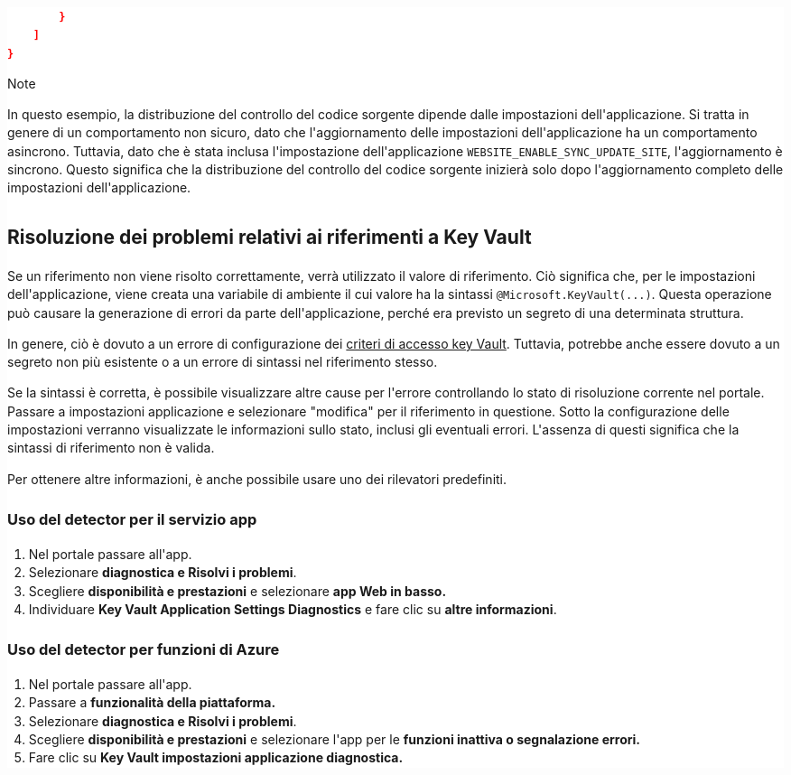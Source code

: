 ```json
        }
    ]
}
```

> [!NOTE] 
> In questo esempio, la distribuzione del controllo del codice sorgente dipende dalle impostazioni dell'applicazione. Si tratta in genere di un comportamento non sicuro, dato che l'aggiornamento delle impostazioni dell'applicazione ha un comportamento asincrono. Tuttavia, dato che è stata inclusa l'impostazione dell'applicazione `WEBSITE_ENABLE_SYNC_UPDATE_SITE`, l'aggiornamento è sincrono. Questo significa che la distribuzione del controllo del codice sorgente inizierà solo dopo l'aggiornamento completo delle impostazioni dell'applicazione.

## <a name="troubleshooting-key-vault-references"></a>Risoluzione dei problemi relativi ai riferimenti a Key Vault

Se un riferimento non viene risolto correttamente, verrà utilizzato il valore di riferimento. Ciò significa che, per le impostazioni dell'applicazione, viene creata una variabile di ambiente il cui valore ha la sintassi `@Microsoft.KeyVault(...)`. Questa operazione può causare la generazione di errori da parte dell'applicazione, perché era previsto un segreto di una determinata struttura.

In genere, ciò è dovuto a un errore di configurazione dei [criteri di accesso key Vault](#granting-your-app-access-to-key-vault). Tuttavia, potrebbe anche essere dovuto a un segreto non più esistente o a un errore di sintassi nel riferimento stesso.

Se la sintassi è corretta, è possibile visualizzare altre cause per l'errore controllando lo stato di risoluzione corrente nel portale. Passare a impostazioni applicazione e selezionare "modifica" per il riferimento in questione. Sotto la configurazione delle impostazioni verranno visualizzate le informazioni sullo stato, inclusi gli eventuali errori. L'assenza di questi significa che la sintassi di riferimento non è valida.

Per ottenere altre informazioni, è anche possibile usare uno dei rilevatori predefiniti.

### <a name="using-the-detector-for-app-service"></a>Uso del detector per il servizio app

1. Nel portale passare all'app.
2. Selezionare **diagnostica e Risolvi i problemi**.
3. Scegliere **disponibilità e prestazioni** e selezionare **app Web in basso.**
4. Individuare **Key Vault Application Settings Diagnostics** e fare clic su **altre informazioni**.


### <a name="using-the-detector-for-azure-functions"></a>Uso del detector per funzioni di Azure

1. Nel portale passare all'app.
2. Passare a **funzionalità della piattaforma.**
3. Selezionare **diagnostica e Risolvi i problemi**.
4. Scegliere **disponibilità e prestazioni** e selezionare l'app per le **funzioni inattiva o segnalazione errori.**
5. Fare clic su **Key Vault impostazioni applicazione diagnostica.**
